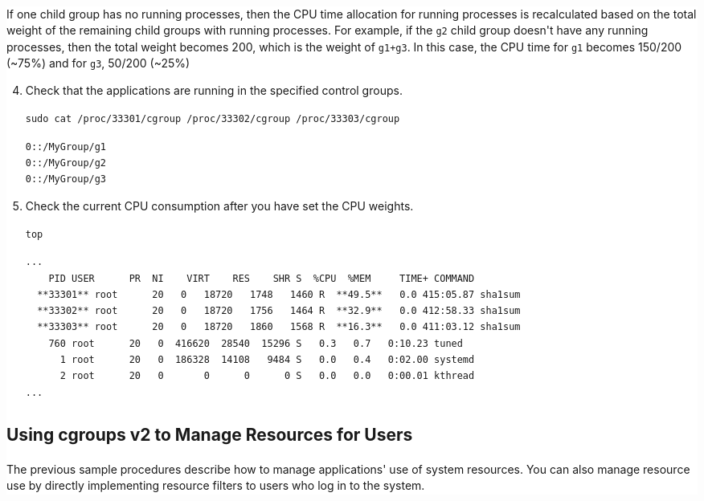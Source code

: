    If one child group has no running processes, then the CPU time allocation for running processes is recalculated based on the total weight of the remaining child groups with running processes. For example, if the `g2` child group doesn't have any running processes, then the total weight becomes 200, which is the weight of `g1+g3`. In this case, the CPU time for `g1` becomes 150/200 \(~75%\) and for `g3`, 50/200 \(~25%\)

4. Check that the applications are running in the specified control groups.

   ```
   sudo cat /proc/33301/cgroup /proc/33302/cgroup /proc/33303/cgroup
   ```

   ```nocopybutton
   0::/MyGroup/g1
   0::/MyGroup/g2
   0::/MyGroup/g3
   ```

5. Check the current CPU consumption after you have set the CPU weights.

   ```
   top
   ```

   ```nocopybutton
   ...
       PID USER      PR  NI    VIRT    RES    SHR S  %CPU  %MEM     TIME+ COMMAND
     **33301** root      20   0   18720   1748   1460 R  **49.5**   0.0 415:05.87 sha1sum
     **33302** root      20   0   18720   1756   1464 R  **32.9**   0.0 412:58.33 sha1sum
     **33303** root      20   0   18720   1860   1568 R  **16.3**   0.0 411:03.12 sha1sum
       760 root      20   0  416620  28540  15296 S   0.3   0.7   0:10.23 tuned
         1 root      20   0  186328  14108   9484 S   0.0   0.4   0:02.00 systemd
         2 root      20   0       0      0      0 S   0.0   0.0   0:00.01 kthread
   ...
   ```

## Using cgroups v2 to Manage Resources for Users

The previous sample procedures describe how to manage applications' use of system resources. You can also manage resource use by directly implementing resource filters to users who log in to the system.

